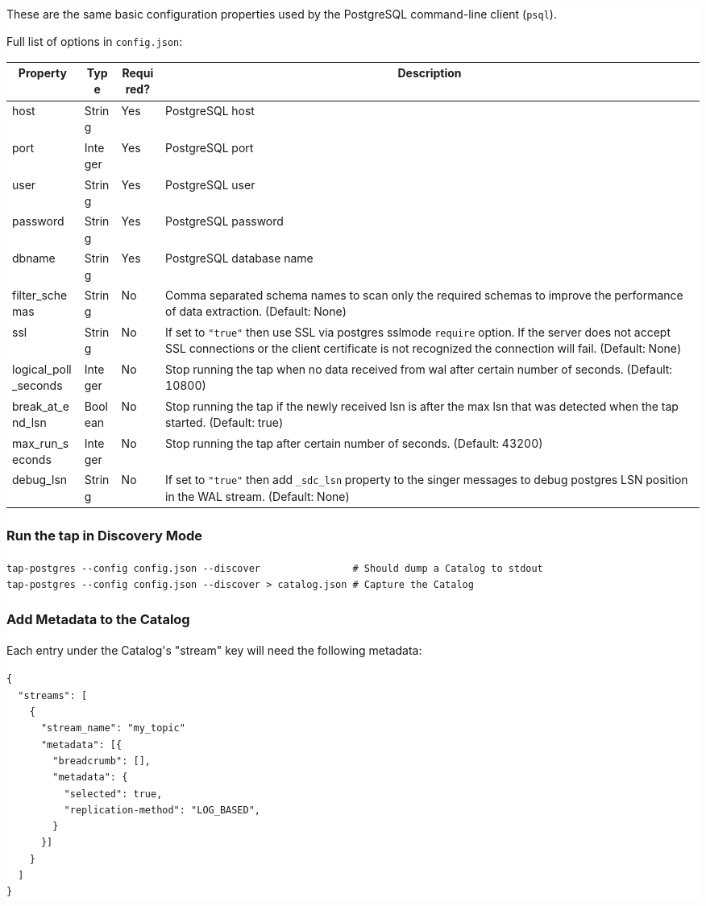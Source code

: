 These are the same basic configuration properties used by the PostgreSQL command-line client (`psql`).

Full list of options in `config.json`:

| Property                            | Type    | Required?  | Description                                                   |
|-------------------------------------|---------|------------|---------------------------------------------------------------|
| host                                | String  | Yes        | PostgreSQL host                                               |
| port                                | Integer | Yes        | PostgreSQL port                                               |
| user                                | String  | Yes        | PostgreSQL user                                               |
| password                            | String  | Yes        | PostgreSQL password                                           |
| dbname                              | String  | Yes        | PostgreSQL database name                                      |
| filter_schemas                      | String  | No         | Comma separated schema names to scan only the required schemas to improve the performance of data extraction. (Default: None) |
| ssl                                 | String  | No         | If set to `"true"` then use SSL via postgres sslmode `require` option. If the server does not accept SSL connections or the client certificate is not recognized the connection will fail. (Default: None) |
| logical_poll_seconds                | Integer | No         | Stop running the tap when no data received from wal after certain number of seconds. (Default: 10800) |
| break_at_end_lsn                    | Boolean | No         | Stop running the tap if the newly received lsn is after the max lsn that was detected when the tap started. (Default: true) |
| max_run_seconds                     | Integer | No         | Stop running the tap after certain number of seconds. (Default: 43200) |
| debug_lsn                           | String  | No         | If set to `"true"` then add `_sdc_lsn` property to the singer messages to debug postgres LSN position in the WAL stream. (Default: None) |


### Run the tap in Discovery Mode

```
tap-postgres --config config.json --discover                # Should dump a Catalog to stdout
tap-postgres --config config.json --discover > catalog.json # Capture the Catalog
```

### Add Metadata to the Catalog

Each entry under the Catalog's "stream" key will need the following metadata:

```
{
  "streams": [
    {
      "stream_name": "my_topic"
      "metadata": [{
        "breadcrumb": [],
        "metadata": {
          "selected": true,
          "replication-method": "LOG_BASED",
        }
      }]
    }
  ]
}
```
